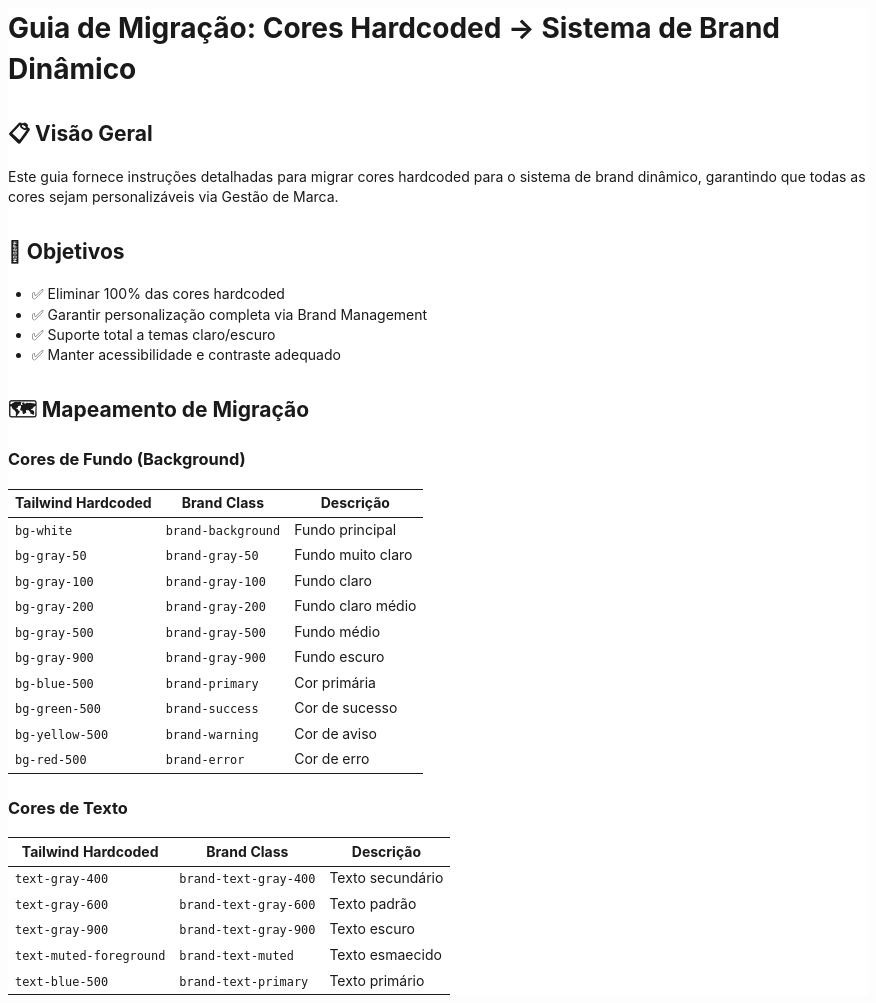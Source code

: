 
# Guia de Migração: Cores Hardcoded → Sistema de Brand Dinâmico

## 📋 Visão Geral

Este guia fornece instruções detalhadas para migrar cores hardcoded para o sistema de brand dinâmico, garantindo que todas as cores sejam personalizáveis via Gestão de Marca.

## 🎯 Objetivos

- ✅ Eliminar 100% das cores hardcoded
- ✅ Garantir personalização completa via Brand Management
- ✅ Suporte total a temas claro/escuro
- ✅ Manter acessibilidade e contraste adequado

## 🗺️ Mapeamento de Migração

### Cores de Fundo (Background)

| Tailwind Hardcoded | Brand Class | Descrição |
|-------------------|-------------|-----------|
| `bg-white` | `brand-background` | Fundo principal |
| `bg-gray-50` | `brand-gray-50` | Fundo muito claro |
| `bg-gray-100` | `brand-gray-100` | Fundo claro |
| `bg-gray-200` | `brand-gray-200` | Fundo claro médio |
| `bg-gray-500` | `brand-gray-500` | Fundo médio |
| `bg-gray-900` | `brand-gray-900` | Fundo escuro |
| `bg-blue-500` | `brand-primary` | Cor primária |
| `bg-green-500` | `brand-success` | Cor de sucesso |
| `bg-yellow-500` | `brand-warning` | Cor de aviso |
| `bg-red-500` | `brand-error` | Cor de erro |

### Cores de Texto

| Tailwind Hardcoded | Brand Class | Descrição |
|-------------------|-------------|-----------|
| `text-gray-400` | `brand-text-gray-400` | Texto secundário |
| `text-gray-600` | `brand-text-gray-600` | Texto padrão |
| `text-gray-900` | `brand-text-gray-900` | Texto escuro |
| `text-muted-foreground` | `brand-text-muted` | Texto esmaecido |
| `text-blue-500` | `brand-text-primary` | Texto primário |
